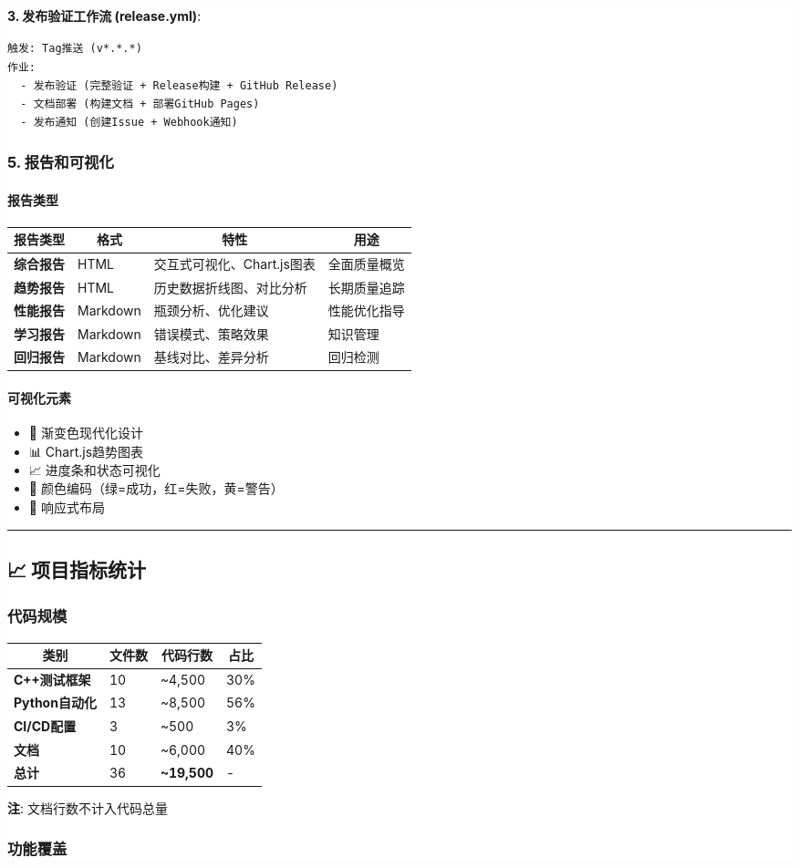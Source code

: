 **3. 发布验证工作流 (release.yml)**:
```
触发: Tag推送 (v*.*.*)
作业:
  - 发布验证 (完整验证 + Release构建 + GitHub Release)
  - 文档部署 (构建文档 + 部署GitHub Pages)
  - 发布通知 (创建Issue + Webhook通知)
```

### 5. 报告和可视化

#### 报告类型

| 报告类型 | 格式 | 特性 | 用途 |
|---------|------|------|------|
| **综合报告** | HTML | 交互式可视化、Chart.js图表 | 全面质量概览 |
| **趋势报告** | HTML | 历史数据折线图、对比分析 | 长期质量追踪 |
| **性能报告** | Markdown | 瓶颈分析、优化建议 | 性能优化指导 |
| **学习报告** | Markdown | 错误模式、策略效果 | 知识管理 |
| **回归报告** | Markdown | 基线对比、差异分析 | 回归检测 |

#### 可视化元素

- 🎨 渐变色现代化设计
- 📊 Chart.js趋势图表
- 📈 进度条和状态可视化
- 🎯 颜色编码（绿=成功，红=失败，黄=警告）
- 📱 响应式布局

---

## 📈 项目指标统计

### 代码规模

| 类别 | 文件数 | 代码行数 | 占比 |
|------|--------|---------|------|
| **C++测试框架** | 10 | ~4,500 | 30% |
| **Python自动化** | 13 | ~8,500 | 56% |
| **CI/CD配置** | 3 | ~500 | 3% |
| **文档** | 10 | ~6,000 | 40% |
| **总计** | 36 | **~19,500** | - |

**注**: 文档行数不计入代码总量

### 功能覆盖
